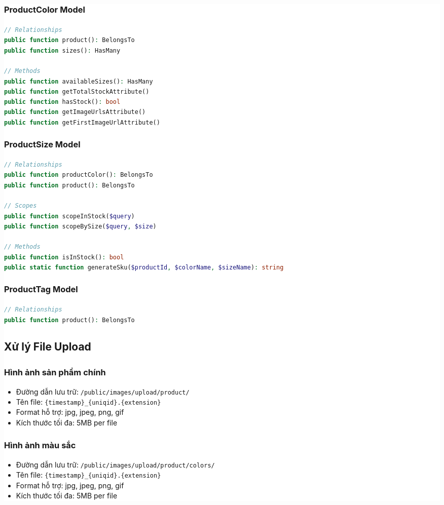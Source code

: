 ### ProductColor Model

```php
// Relationships
public function product(): BelongsTo
public function sizes(): HasMany

// Methods
public function availableSizes(): HasMany
public function getTotalStockAttribute()
public function hasStock(): bool
public function getImageUrlsAttribute()
public function getFirstImageUrlAttribute()
```

### ProductSize Model

```php
// Relationships
public function productColor(): BelongsTo
public function product(): BelongsTo

// Scopes
public function scopeInStock($query)
public function scopeBySize($query, $size)

// Methods
public function isInStock(): bool
public static function generateSku($productId, $colorName, $sizeName): string
```

### ProductTag Model

```php
// Relationships
public function product(): BelongsTo
```

## Xử lý File Upload

### Hình ảnh sản phẩm chính

-   Đường dẫn lưu trữ: `/public/images/upload/product/`
-   Tên file: `{timestamp}_{uniqid}.{extension}`
-   Format hỗ trợ: jpg, jpeg, png, gif
-   Kích thước tối đa: 5MB per file

### Hình ảnh màu sắc

-   Đường dẫn lưu trữ: `/public/images/upload/product/colors/`
-   Tên file: `{timestamp}_{uniqid}.{extension}`
-   Format hỗ trợ: jpg, jpeg, png, gif
-   Kích thước tối đa: 5MB per file
